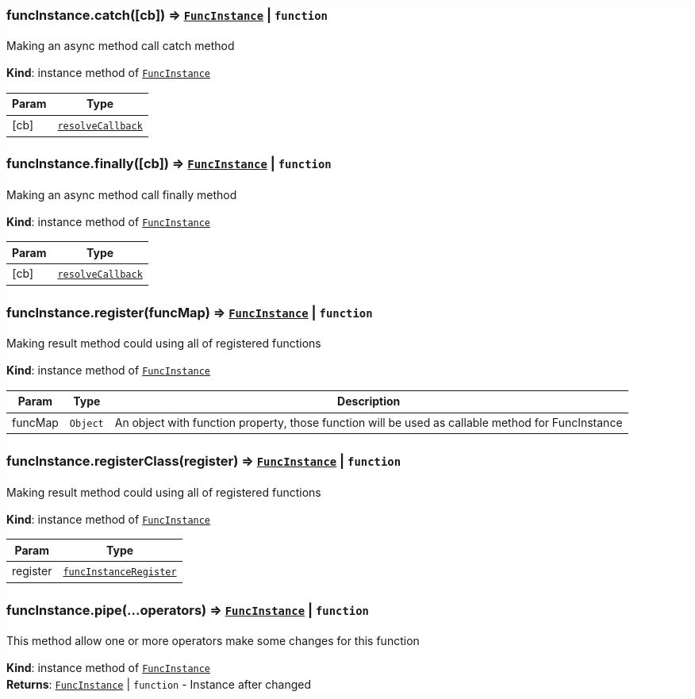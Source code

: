 ### funcInstance.catch([cb]) ⇒ [<code>FuncInstance</code>](#FuncInstance) \| <code>function</code>
Making an async method call catch method

**Kind**: instance method of [<code>FuncInstance</code>](#FuncInstance)  

| Param | Type |
| --- | --- |
| [cb] | [<code>resolveCallback</code>](#resolveCallback) | 

<a name="FuncInstance+finally"></a>

### funcInstance.finally([cb]) ⇒ [<code>FuncInstance</code>](#FuncInstance) \| <code>function</code>
Making an async method call finally method

**Kind**: instance method of [<code>FuncInstance</code>](#FuncInstance)  

| Param | Type |
| --- | --- |
| [cb] | [<code>resolveCallback</code>](#resolveCallback) | 

<a name="FuncInstance+register"></a>

### funcInstance.register(funcMap) ⇒ [<code>FuncInstance</code>](#FuncInstance) \| <code>function</code>
Making result method could using all of registered functions

**Kind**: instance method of [<code>FuncInstance</code>](#FuncInstance)  

| Param | Type | Description |
| --- | --- | --- |
| funcMap | <code>Object</code> | An object with function property, those function will be used as callable method for FuncInstance |

<a name="FuncInstance+registerClass"></a>

### funcInstance.registerClass(register) ⇒ [<code>FuncInstance</code>](#FuncInstance) \| <code>function</code>
Making result method could using all of registered functions

**Kind**: instance method of [<code>FuncInstance</code>](#FuncInstance)  

| Param | Type |
| --- | --- |
| register | [<code>funcInstanceRegister</code>](#funcInstanceRegister) | 

<a name="FuncInstance+pipe"></a>

### funcInstance.pipe(...operators) ⇒ [<code>FuncInstance</code>](#FuncInstance) \| <code>function</code>
This method allow one or more operators make some changes for this function

**Kind**: instance method of [<code>FuncInstance</code>](#FuncInstance)  
**Returns**: [<code>FuncInstance</code>](#FuncInstance) \| <code>function</code> - Instance after changed  
